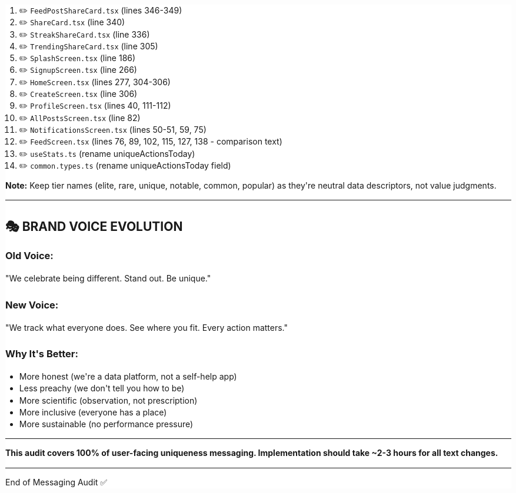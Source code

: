 1. ✏️ `FeedPostShareCard.tsx` (lines 346-349)
2. ✏️ `ShareCard.tsx` (line 340)
3. ✏️ `StreakShareCard.tsx` (line 336)
4. ✏️ `TrendingShareCard.tsx` (line 305)
5. ✏️ `SplashScreen.tsx` (line 186)
6. ✏️ `SignupScreen.tsx` (line 266)
7. ✏️ `HomeScreen.tsx` (lines 277, 304-306)
8. ✏️ `CreateScreen.tsx` (line 306)
9. ✏️ `ProfileScreen.tsx` (lines 40, 111-112)
10. ✏️ `AllPostsScreen.tsx` (line 82)
11. ✏️ `NotificationsScreen.tsx` (lines 50-51, 59, 75)
12. ✏️ `FeedScreen.tsx` (lines 76, 89, 102, 115, 127, 138 - comparison text)
13. ✏️ `useStats.ts` (rename uniqueActionsToday)
14. ✏️ `common.types.ts` (rename uniqueActionsToday field)

**Note:** Keep tier names (elite, rare, unique, notable, common, popular) as they're neutral data descriptors, not value judgments.

---

## 🎭 **BRAND VOICE EVOLUTION**

### **Old Voice:**
"We celebrate being different. Stand out. Be unique."

### **New Voice:**
"We track what everyone does. See where you fit. Every action matters."

### **Why It's Better:**
- More honest (we're a data platform, not a self-help app)
- Less preachy (we don't tell you how to be)
- More scientific (observation, not prescription)
- More inclusive (everyone has a place)
- More sustainable (no performance pressure)

---

**This audit covers 100% of user-facing uniqueness messaging. Implementation should take ~2-3 hours for all text changes.**

---

End of Messaging Audit ✅


